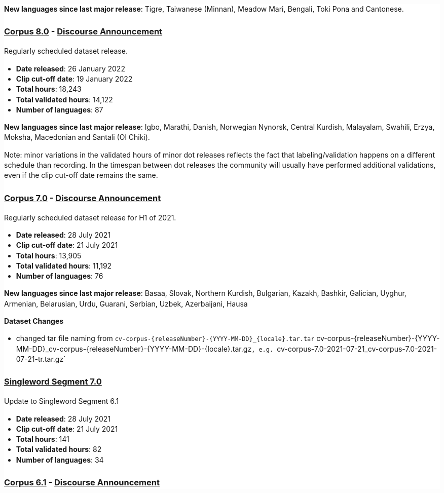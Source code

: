 **New languages since last major release**: Tigre, Taiwanese (Minnan), Meadow Mari, Bengali, Toki Pona and Cantonese.

### [Corpus 8.0](datasets/cv-corpus-8.0-2022-01-19.json) - [Discourse Announcement](https://discourse.mozilla.org/t/dataset-release-day-v-8/92083)

Regularly scheduled dataset release.

- **Date released**: 26 January 2022
- **Clip cut-off date**: 19 January 2022
- **Total hours**: 18,243
- **Total validated hours**: 14,122
- **Number of languages**: 87

**New languages since last major release**: Igbo, Marathi, Danish, Norwegian Nynorsk, Central Kurdish, Malayalam, Swahili, Erzya, Moksha, Macedonian and Santali (Ol Chiki).

Note: minor variations in the validated hours of minor dot releases reflects the fact that labeling/validation happens on a different schedule than recording. In the timespan between dot releases the community will usually have performed additional validations, even if the clip cut-off date remains the same.

### [Corpus 7.0](datasets/cv-corpus-7.0-2021-07-21.json) - [Discourse Announcement](https://discourse.mozilla.org/t/common-voice-2021-mid-year-dataset-release/83812)

Regularly scheduled dataset release for H1 of 2021.

- **Date released**: 28 July 2021
- **Clip cut-off date**: 21 July 2021
- **Total hours**: 13,905
- **Total validated hours**: 11,192
- **Number of languages**: 76

**New languages since last major release**: Basaa, Slovak, Northern Kurdish, Bulgarian, Kazakh, Bashkir, Galician, Uyghur, Armenian, Belarusian, Urdu, Guarani, Serbian, Uzbek, Azerbaijani, Hausa

**Dataset Changes**
- changed tar file naming from `cv-corpus-{releaseNumber}-{YYYY-MM-DD}_{locale}.tar.tar`
  cv-corpus-{releaseNumber}-{YYYY-MM-DD}_cv-corpus-{releaseNumber}-{YYYY-MM-DD}-{locale}.tar.gz`, e.g. `cv-corpus-7.0-2021-07-21_cv-corpus-7.0-2021-07-21-tr.tar.gz`

### [Singleword Segment 7.0](datasets/cv-corpus-7.0-singleword.json)

Update to Singleword Segment 6.1

- **Date released**: 28 July 2021
- **Clip cut-off date**: 21 July 2021
- **Total hours**: 141
- **Total validated hours**: 82
- **Number of languages**: 34

### [Corpus 6.1](datasets/cv-corpus-6.1-2020-12-11.json) - [Discourse Announcement](https://discourse.mozilla.org/t/2020-end-of-year-common-voice-dataset-release/72287/)
